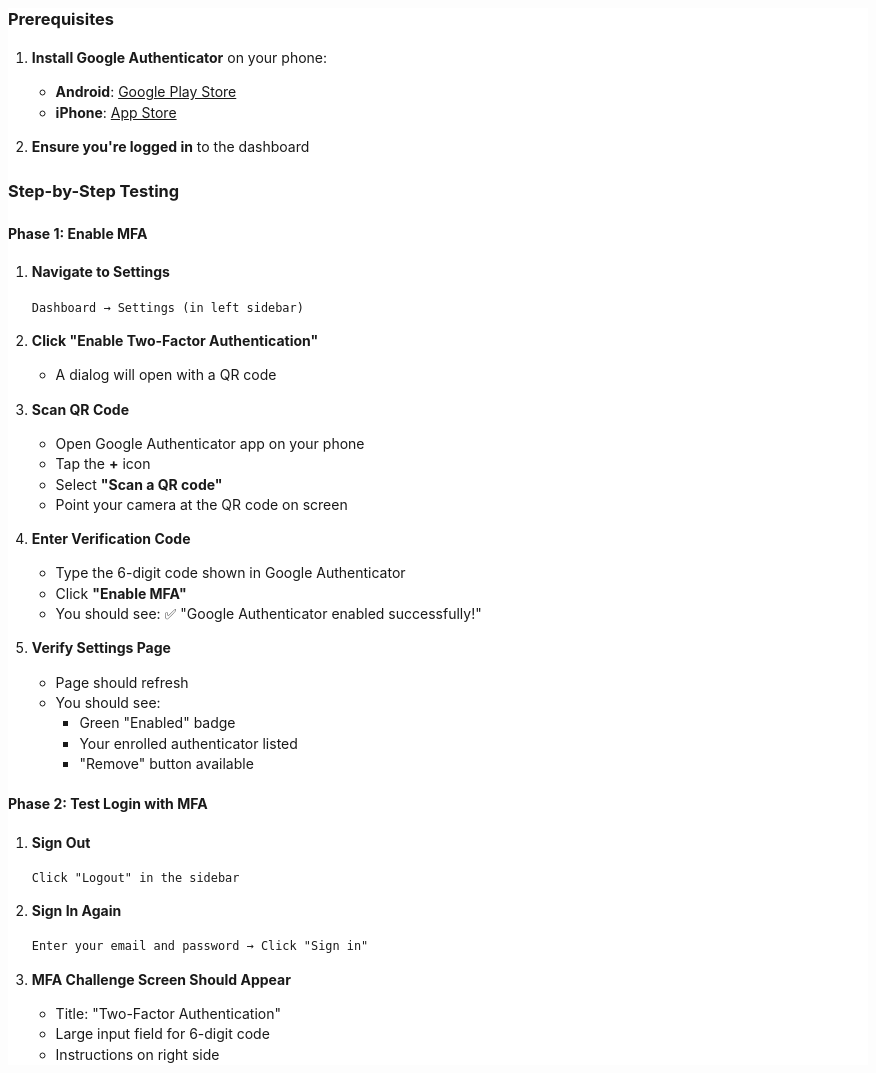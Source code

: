 ### Prerequisites

1. **Install Google Authenticator** on your phone:
   - **Android**: [Google Play Store](https://play.google.com/store/apps/details?id=com.google.android.apps.authenticator2)
   - **iPhone**: [App Store](https://apps.apple.com/app/google-authenticator/id388497605)

2. **Ensure you're logged in** to the dashboard

### Step-by-Step Testing

#### Phase 1: Enable MFA

1. **Navigate to Settings**
   ```
   Dashboard → Settings (in left sidebar)
   ```

2. **Click "Enable Two-Factor Authentication"**
   - A dialog will open with a QR code

3. **Scan QR Code**
   - Open Google Authenticator app on your phone
   - Tap the **+** icon
   - Select **"Scan a QR code"**
   - Point your camera at the QR code on screen

4. **Enter Verification Code**
   - Type the 6-digit code shown in Google Authenticator
   - Click **"Enable MFA"**
   - You should see: ✅ "Google Authenticator enabled successfully!"

5. **Verify Settings Page**
   - Page should refresh
   - You should see:
     - Green "Enabled" badge
     - Your enrolled authenticator listed
     - "Remove" button available

#### Phase 2: Test Login with MFA

1. **Sign Out**
   ```
   Click "Logout" in the sidebar
   ```

2. **Sign In Again**
   ```
   Enter your email and password → Click "Sign in"
   ```

3. **MFA Challenge Screen Should Appear**
   - Title: "Two-Factor Authentication"
   - Large input field for 6-digit code
   - Instructions on right side
